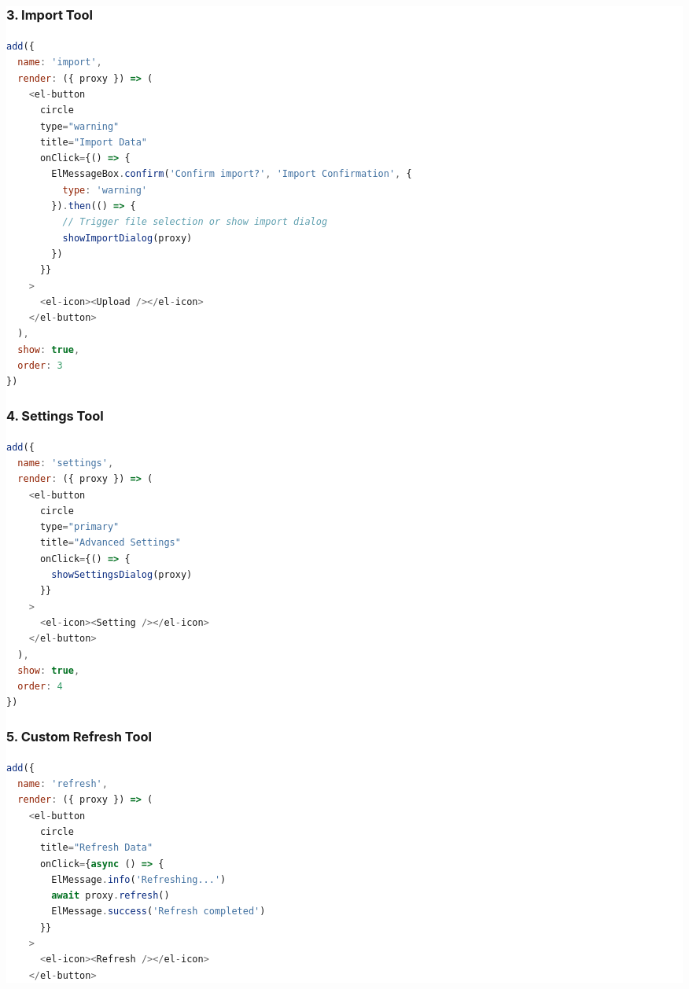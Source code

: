 ### 3. Import Tool
```javascript
add({
  name: 'import',
  render: ({ proxy }) => (
    <el-button
      circle
      type="warning"
      title="Import Data"
      onClick={() => {
        ElMessageBox.confirm('Confirm import?', 'Import Confirmation', {
          type: 'warning'
        }).then(() => {
          // Trigger file selection or show import dialog
          showImportDialog(proxy)
        })
      }}
    >
      <el-icon><Upload /></el-icon>
    </el-button>
  ),
  show: true,
  order: 3
})
```

### 4. Settings Tool
```javascript
add({
  name: 'settings',
  render: ({ proxy }) => (
    <el-button
      circle
      type="primary"
      title="Advanced Settings"
      onClick={() => {
        showSettingsDialog(proxy)
      }}
    >
      <el-icon><Setting /></el-icon>
    </el-button>
  ),
  show: true,
  order: 4
})
```

### 5. Custom Refresh Tool
```javascript
add({
  name: 'refresh',
  render: ({ proxy }) => (
    <el-button
      circle
      title="Refresh Data"
      onClick={async () => {
        ElMessage.info('Refreshing...')
        await proxy.refresh()
        ElMessage.success('Refresh completed')
      }}
    >
      <el-icon><Refresh /></el-icon>
    </el-button>
```